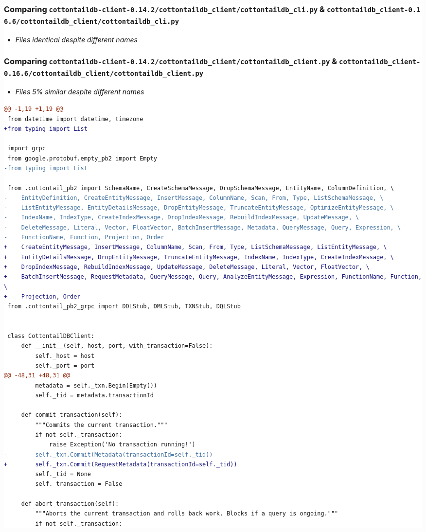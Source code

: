 ### Comparing `cottontaildb-client-0.14.2/cottontaildb_client/cottontaildb_cli.py` & `cottontaildb_client-0.16.6/cottontaildb_client/cottontaildb_cli.py`

 * *Files identical despite different names*

### Comparing `cottontaildb-client-0.14.2/cottontaildb_client/cottontaildb_client.py` & `cottontaildb_client-0.16.6/cottontaildb_client/cottontaildb_client.py`

 * *Files 5% similar despite different names*

```diff
@@ -1,19 +1,19 @@
 from datetime import datetime, timezone
+from typing import List
 
 import grpc
 from google.protobuf.empty_pb2 import Empty
-from typing import List
 
 from .cottontail_pb2 import SchemaName, CreateSchemaMessage, DropSchemaMessage, EntityName, ColumnDefinition, \
-    EntityDefinition, CreateEntityMessage, InsertMessage, ColumnName, Scan, From, Type, ListSchemaMessage, \
-    ListEntityMessage, EntityDetailsMessage, DropEntityMessage, TruncateEntityMessage, OptimizeEntityMessage, \
-    IndexName, IndexType, CreateIndexMessage, DropIndexMessage, RebuildIndexMessage, UpdateMessage, \
-    DeleteMessage, Literal, Vector, FloatVector, BatchInsertMessage, Metadata, QueryMessage, Query, Expression, \
-    FunctionName, Function, Projection, Order
+    CreateEntityMessage, InsertMessage, ColumnName, Scan, From, Type, ListSchemaMessage, ListEntityMessage, \
+    EntityDetailsMessage, DropEntityMessage, TruncateEntityMessage, IndexName, IndexType, CreateIndexMessage, \
+    DropIndexMessage, RebuildIndexMessage, UpdateMessage, DeleteMessage, Literal, Vector, FloatVector, \
+    BatchInsertMessage, RequestMetadata, QueryMessage, Query, AnalyzeEntityMessage, Expression, FunctionName, Function, \
+    Projection, Order
 from .cottontail_pb2_grpc import DDLStub, DMLStub, TXNStub, DQLStub
 
 
 class CottontailDBClient:
     def __init__(self, host, port, with_transaction=False):
         self._host = host
         self._port = port
@@ -48,31 +48,31 @@
         metadata = self._txn.Begin(Empty())
         self._tid = metadata.transactionId
 
     def commit_transaction(self):
         """Commits the current transaction."""
         if not self._transaction:
             raise Exception('No transaction running!')
-        self._txn.Commit(Metadata(transactionId=self._tid))
+        self._txn.Commit(RequestMetadata(transactionId=self._tid))
         self._tid = None
         self._transaction = False
 
     def abort_transaction(self):
         """Aborts the current transaction and rolls back work. Blocks if a query is ongoing."""
         if not self._transaction:
```